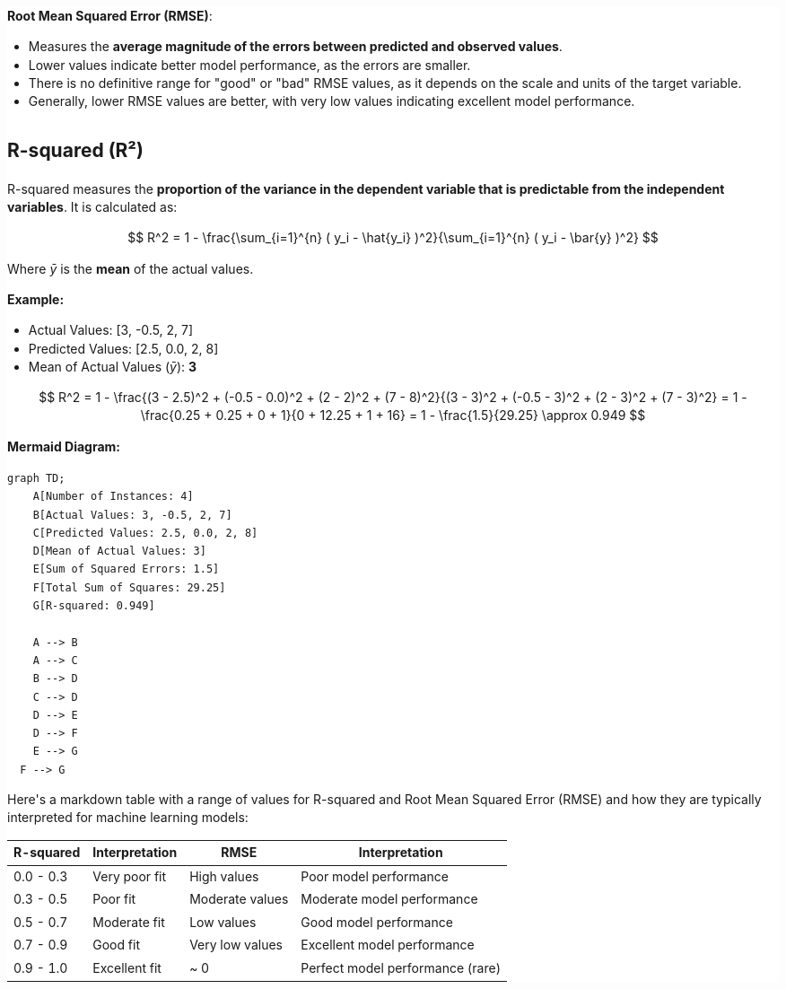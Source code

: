**Root Mean Squared Error (RMSE)**:

- Measures the **average magnitude of the errors between predicted and observed values**.
- Lower values indicate better model performance, as the errors are smaller.
- There is no definitive range for "good" or "bad" RMSE values, as it depends on the scale and units of the target variable.
- Generally, lower RMSE values are better, with very low values indicating excellent model performance.

## R-squared (R²)

R-squared measures the **proportion of the variance in the dependent variable that is predictable from the independent variables**. It is calculated as:

$$ R^2 = 1 - \frac{\sum_{i=1}^{n} ( y_i - \hat{y_i} )^2}{\sum_{i=1}^{n} ( y_i - \bar{y} )^2} $$

Where $\bar{y}$​ is the **mean** of the actual values.

**Example:**

- Actual Values: [3, -0.5, 2, 7]
- Predicted Values: [2.5, 0.0, 2, 8]
- Mean of Actual Values ($\bar{y}$): **3**

$$ R^2 = 1 - \frac{(3 - 2.5)^2 + (-0.5 - 0.0)^2 + (2 - 2)^2 + (7 - 8)^2}{(3 - 3)^2 + (-0.5 - 3)^2 + (2 - 3)^2 + (7 - 3)^2} = 1 - \frac{0.25 + 0.25 + 0 + 1}{0 + 12.25 + 1 + 16} = 1 - \frac{1.5}{29.25} \approx 0.949 $$

**Mermaid Diagram:**

```mermaid
graph TD;
    A[Number of Instances: 4]
    B[Actual Values: 3, -0.5, 2, 7]
    C[Predicted Values: 2.5, 0.0, 2, 8]
    D[Mean of Actual Values: 3]
    E[Sum of Squared Errors: 1.5]
    F[Total Sum of Squares: 29.25]
    G[R-squared: 0.949]
    
    A --> B
    A --> C
    B --> D
    C --> D
    D --> E
    D --> F
    E --> G
  F --> G
```

Here's a markdown table with a range of values for R-squared and Root Mean Squared Error (RMSE) and how they are typically interpreted for machine learning models:

| R-squared | Interpretation | RMSE            | Interpretation                   |
| --------- | -------------- | --------------- | -------------------------------- |
| 0.0 - 0.3 | Very poor fit  | High values     | Poor model performance           |
| 0.3 - 0.5 | Poor fit       | Moderate values | Moderate model performance       |
| 0.5 - 0.7 | Moderate fit   | Low values      | Good model performance           |
| 0.7 - 0.9 | Good fit       | Very low values | Excellent model performance      |
| 0.9 - 1.0 | Excellent fit  | ~ 0             | Perfect model performance (rare) |
